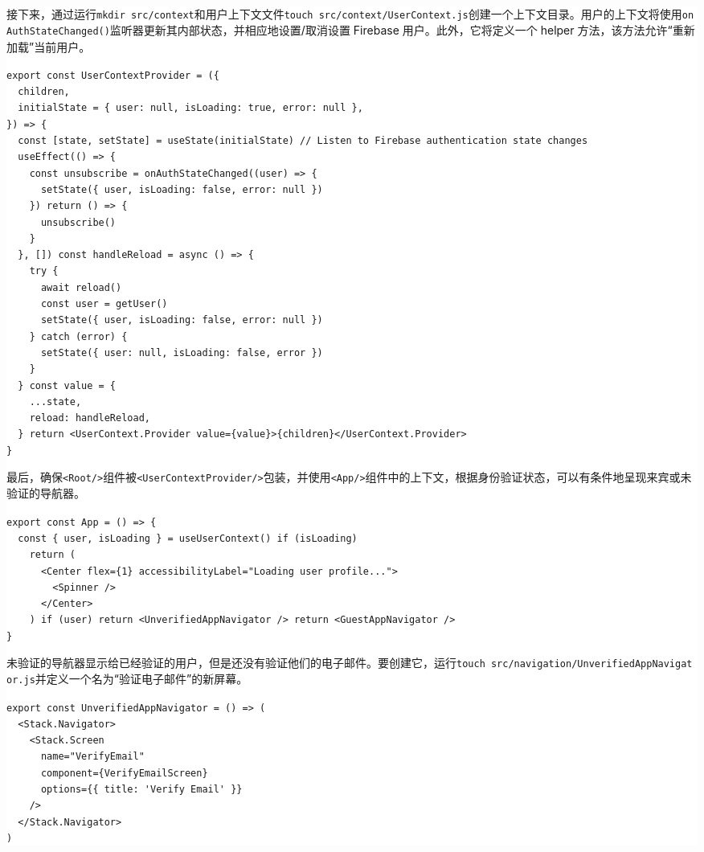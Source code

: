 接下来，通过运行`mkdir src/context`和用户上下文文件`touch src/context/UserContext.js`创建一个上下文目录。用户的上下文将使用`onAuthStateChanged()`监听器更新其内部状态，并相应地设置/取消设置 Firebase 用户。此外，它将定义一个 helper 方法，该方法允许“重新加载”当前用户。

```
export const UserContextProvider = ({
  children,
  initialState = { user: null, isLoading: true, error: null },
}) => {
  const [state, setState] = useState(initialState) // Listen to Firebase authentication state changes
  useEffect(() => {
    const unsubscribe = onAuthStateChanged((user) => {
      setState({ user, isLoading: false, error: null })
    }) return () => {
      unsubscribe()
    }
  }, []) const handleReload = async () => {
    try {
      await reload()
      const user = getUser()
      setState({ user, isLoading: false, error: null })
    } catch (error) {
      setState({ user: null, isLoading: false, error })
    }
  } const value = {
    ...state,
    reload: handleReload,
  } return <UserContext.Provider value={value}>{children}</UserContext.Provider>
}
```

最后，确保`<Root/>`组件被`<UserContextProvider/>`包装，并使用`<App/>`组件中的上下文，根据身份验证状态，可以有条件地呈现来宾或未验证的导航器。

```
export const App = () => {
  const { user, isLoading } = useUserContext() if (isLoading)
    return (
      <Center flex={1} accessibilityLabel="Loading user profile...">
        <Spinner />
      </Center>
    ) if (user) return <UnverifiedAppNavigator /> return <GuestAppNavigator />
}
```

未验证的导航器显示给已经验证的用户，但是还没有验证他们的电子邮件。要创建它，运行`touch src/navigation/UnverifiedAppNavigator.js`并定义一个名为“验证电子邮件”的新屏幕。

```
export const UnverifiedAppNavigator = () => (
  <Stack.Navigator>
    <Stack.Screen
      name="VerifyEmail"
      component={VerifyEmailScreen}
      options={{ title: 'Verify Email' }}
    />
  </Stack.Navigator>
)
```
